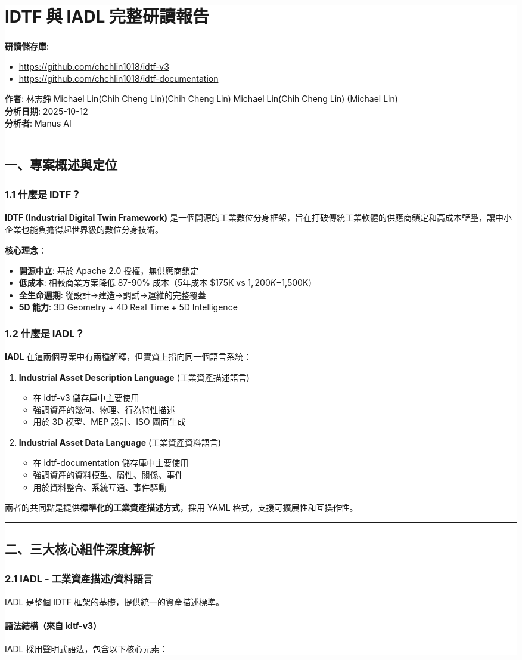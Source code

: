# IDTF 與 IADL 完整研讀報告

**研讀儲存庫**:
- https://github.com/chchlin1018/idtf-v3
- https://github.com/chchlin1018/idtf-documentation

**作者**: 林志錚 Michael Lin(Chih Cheng Lin)(Chih Cheng Lin) Michael Lin(Chih Cheng Lin) (Michael Lin)  
**分析日期**: 2025-10-12  
**分析者**: Manus AI

---

## 一、專案概述與定位

### 1.1 什麼是 IDTF？

**IDTF (Industrial Digital Twin Framework)** 是一個開源的工業數位分身框架，旨在打破傳統工業軟體的供應商鎖定和高成本壁壘，讓中小企業也能負擔得起世界級的數位分身技術。

**核心理念**：
- **開源中立**: 基於 Apache 2.0 授權，無供應商鎖定
- **低成本**: 相較商業方案降低 87-90% 成本（5年成本 $175K vs $1,200K-$1,500K）
- **全生命週期**: 從設計→建造→調試→運維的完整覆蓋
- **5D 能力**: 3D Geometry + 4D Real Time + 5D Intelligence

### 1.2 什麼是 IADL？

**IADL** 在這兩個專案中有兩種解釋，但實質上指向同一個語言系統：

1. **Industrial Asset Description Language** (工業資產描述語言)
   - 在 idtf-v3 儲存庫中主要使用
   - 強調資產的幾何、物理、行為特性描述
   - 用於 3D 模型、MEP 設計、ISO 圖面生成

2. **Industrial Asset Data Language** (工業資產資料語言)
   - 在 idtf-documentation 儲存庫中主要使用
   - 強調資產的資料模型、屬性、關係、事件
   - 用於資料整合、系統互通、事件驅動

兩者的共同點是提供**標準化的工業資產描述方式**，採用 YAML 格式，支援可擴展性和互操作性。

---

## 二、三大核心組件深度解析

### 2.1 IADL - 工業資產描述/資料語言

IADL 是整個 IDTF 框架的基礎，提供統一的資產描述標準。

#### 語法結構（來自 idtf-v3）

IADL 採用聲明式語法，包含以下核心元素：
